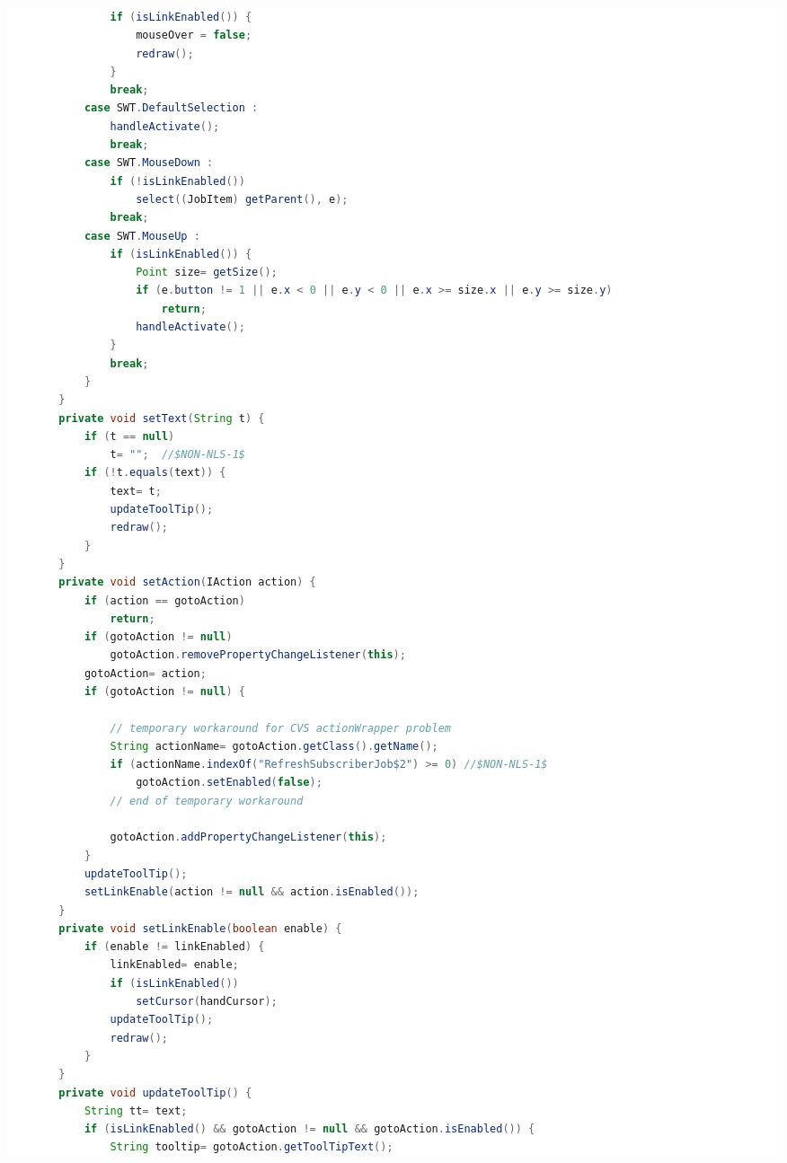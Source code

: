 ```java
				if (isLinkEnabled()) {
					mouseOver = false;
					redraw();
				}
				break;
			case SWT.DefaultSelection :
				handleActivate();
				break;
			case SWT.MouseDown :
				if (!isLinkEnabled())
					select((JobItem) getParent(), e);
				break;
			case SWT.MouseUp :
				if (isLinkEnabled()) {
					Point size= getSize();
					if (e.button != 1 || e.x < 0 || e.y < 0 || e.x >= size.x || e.y >= size.y)
						return;
					handleActivate();
				}
				break;
			}
		}
		private void setText(String t) {
			if (t == null)
				t= "";	//$NON-NLS-1$
			if (!t.equals(text)) {
				text= t;
				updateToolTip();
				redraw();
			}
		}
		private void setAction(IAction action) {
			if (action == gotoAction)
				return;
			if (gotoAction != null)
				gotoAction.removePropertyChangeListener(this);
			gotoAction= action;
			if (gotoAction != null) {
				
				// temporary workaround for CVS actionWrapper problem
				String actionName= gotoAction.getClass().getName();
				if (actionName.indexOf("RefreshSubscriberJob$2") >= 0) //$NON-NLS-1$
					gotoAction.setEnabled(false);
				// end of temporary workaround

				gotoAction.addPropertyChangeListener(this);
			}
			updateToolTip();
			setLinkEnable(action != null && action.isEnabled());
		}
		private void setLinkEnable(boolean enable) {
			if (enable != linkEnabled) {
				linkEnabled= enable;
				if (isLinkEnabled())
					setCursor(handCursor);
				updateToolTip();
				redraw();
			}
		}
		private void updateToolTip() {
			String tt= text;
			if (isLinkEnabled() && gotoAction != null && gotoAction.isEnabled()) {
				String tooltip= gotoAction.getToolTipText();
```